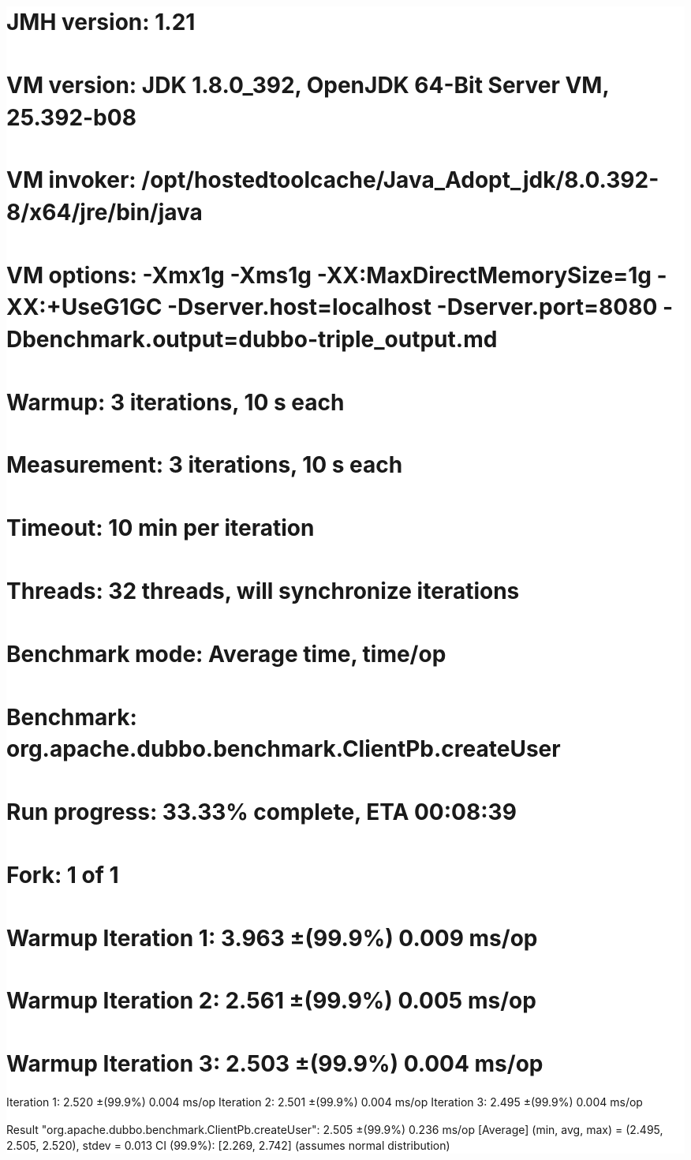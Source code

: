 
# JMH version: 1.21
# VM version: JDK 1.8.0_392, OpenJDK 64-Bit Server VM, 25.392-b08
# VM invoker: /opt/hostedtoolcache/Java_Adopt_jdk/8.0.392-8/x64/jre/bin/java
# VM options: -Xmx1g -Xms1g -XX:MaxDirectMemorySize=1g -XX:+UseG1GC -Dserver.host=localhost -Dserver.port=8080 -Dbenchmark.output=dubbo-triple_output.md
# Warmup: 3 iterations, 10 s each
# Measurement: 3 iterations, 10 s each
# Timeout: 10 min per iteration
# Threads: 32 threads, will synchronize iterations
# Benchmark mode: Average time, time/op
# Benchmark: org.apache.dubbo.benchmark.ClientPb.createUser

# Run progress: 33.33% complete, ETA 00:08:39
# Fork: 1 of 1
# Warmup Iteration   1: 3.963 ±(99.9%) 0.009 ms/op
# Warmup Iteration   2: 2.561 ±(99.9%) 0.005 ms/op
# Warmup Iteration   3: 2.503 ±(99.9%) 0.004 ms/op
Iteration   1: 2.520 ±(99.9%) 0.004 ms/op
Iteration   2: 2.501 ±(99.9%) 0.004 ms/op
Iteration   3: 2.495 ±(99.9%) 0.004 ms/op


Result "org.apache.dubbo.benchmark.ClientPb.createUser":
  2.505 ±(99.9%) 0.236 ms/op [Average]
  (min, avg, max) = (2.495, 2.505, 2.520), stdev = 0.013
  CI (99.9%): [2.269, 2.742] (assumes normal distribution)
